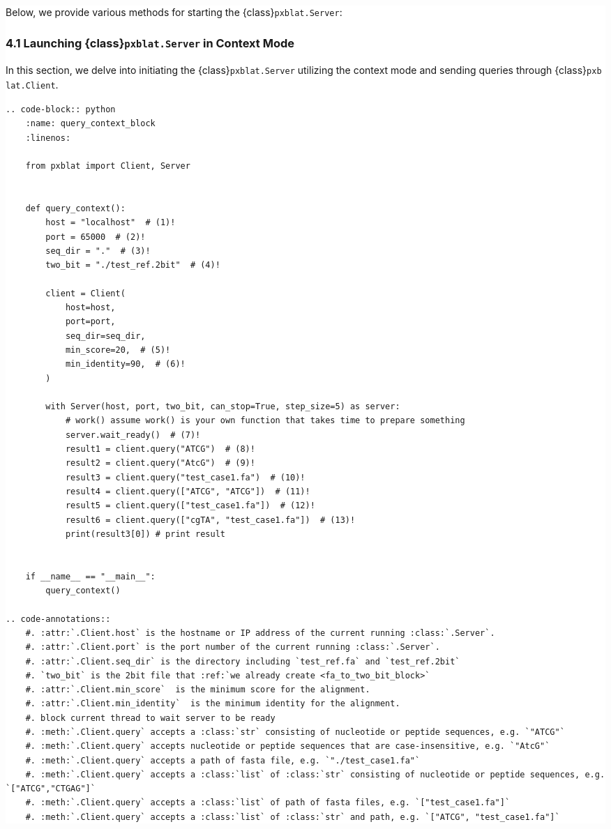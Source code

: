 Below, we provide various methods for starting the {class}`pxblat.Server`:

### 4.1 Launching {class}`pxblat.Server` in Context Mode

In this section, we delve into initiating the {class}`pxblat.Server` utilizing the context mode and sending queries through {class}`pxblat.Client`.

```{eval-rst}
.. code-block:: python
    :name: query_context_block
    :linenos:

    from pxblat import Client, Server


    def query_context():
        host = "localhost"  # (1)!
        port = 65000  # (2)!
        seq_dir = "."  # (3)!
        two_bit = "./test_ref.2bit"  # (4)!

        client = Client(
            host=host,
            port=port,
            seq_dir=seq_dir,
            min_score=20,  # (5)!
            min_identity=90,  # (6)!
        )

        with Server(host, port, two_bit, can_stop=True, step_size=5) as server:
            # work() assume work() is your own function that takes time to prepare something
            server.wait_ready()  # (7)!
            result1 = client.query("ATCG")  # (8)!
            result2 = client.query("AtcG")  # (9)!
            result3 = client.query("test_case1.fa")  # (10)!
            result4 = client.query(["ATCG", "ATCG"])  # (11)!
            result5 = client.query(["test_case1.fa"])  # (12)!
            result6 = client.query(["cgTA", "test_case1.fa"])  # (13)!
            print(result3[0]) # print result


    if __name__ == "__main__":
        query_context()

.. code-annotations::
    #. :attr:`.Client.host` is the hostname or IP address of the current running :class:`.Server`.
    #. :attr:`.Client.port` is the port number of the current running :class:`.Server`.
    #. :attr:`.Client.seq_dir` is the directory including `test_ref.fa` and `test_ref.2bit`
    #. `two_bit` is the 2bit file that :ref:`we already create <fa_to_two_bit_block>`
    #. :attr:`.Client.min_score`  is the minimum score for the alignment.
    #. :attr:`.Client.min_identity`  is the minimum identity for the alignment.
    #. block current thread to wait server to be ready
    #. :meth:`.Client.query` accepts a :class:`str` consisting of nucleotide or peptide sequences, e.g. `"ATCG"`
    #. :meth:`.Client.query` accepts nucleotide or peptide sequences that are case-insensitive, e.g. `"AtcG"`
    #. :meth:`.Client.query` accepts a path of fasta file, e.g. `"./test_case1.fa"`
    #. :meth:`.Client.query` accepts a :class:`list` of :class:`str` consisting of nucleotide or peptide sequences, e.g. `["ATCG","CTGAG"]`
    #. :meth:`.Client.query` accepts a :class:`list` of path of fasta files, e.g. `["test_case1.fa"]`
    #. :meth:`.Client.query` accepts a :class:`list` of :class:`str` and path, e.g. `["ATCG", "test_case1.fa"]`
```


[gfclient]: https://genome.ucsc.edu/goldenpath/help/blatSpec.html#gfClientUsage
[gfserver]: https://genome.ucsc.edu/goldenpath/help/blatSpec.html#gfServerUsage
[twobittofa]: https://genome.ucsc.edu/goldenpath/help/blatSpec.html#twoBitToFaUsage
[fatotwobit]: https://genome.ucsc.edu/goldenpath/help/blatSpec.html#faToTwoBitUsage
[.2bit]: https://genome.ucsc.edu/FAQ/FAQformat.html#format7
[fasta]: https://en.wikipedia.org/wiki/FASTA_format#:~:text=In%20bioinformatics%20and%20biochemistry%2C%20the,represented%20using%20single%2Dletter%20codes.&text=The%20format%20allows%20for%20sequence%20names%20and%20comments%20to%20precede%20the%20sequences
[blat(v.37x1)]: https://github.com/ucscGenomeBrowser/kent
[bio]: https://biopython.org/docs/latest/api/Bio.SearchIO.html?highlight=queryresult
[chr20.fa]: https://raw.githubusercontent.com/ylab-hi/pxblat/main/benchmark/data/chr20.fa
[chr20.2bit]: https://raw.githubusercontent.com/ylab-hi/pxblat/main/benchmark/data/chr20.2bit